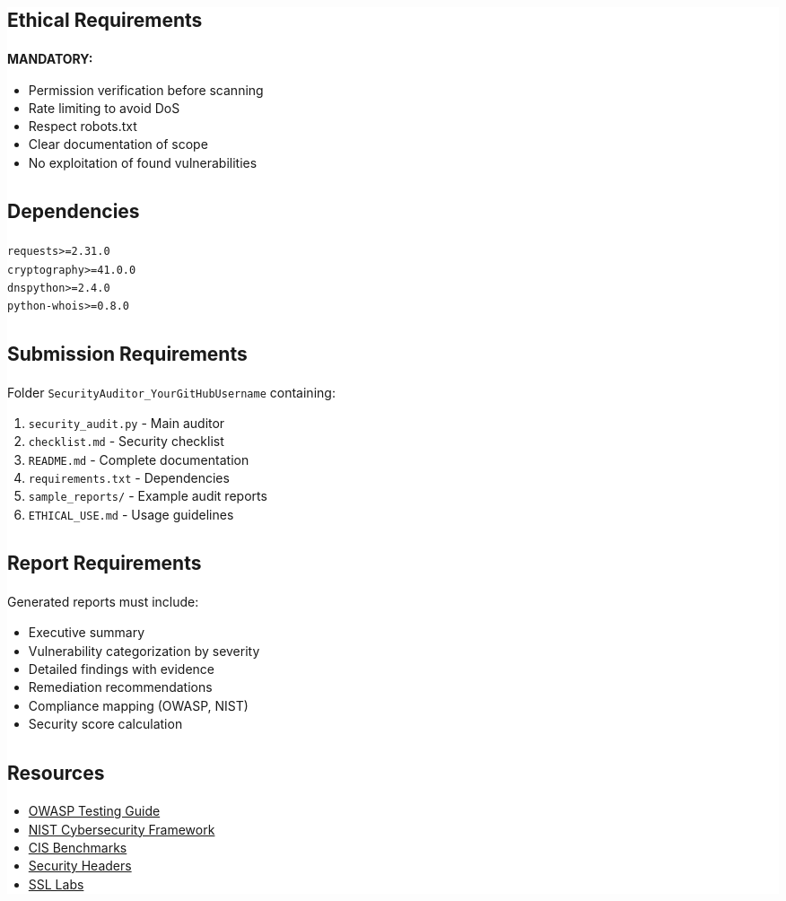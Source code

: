 ## Ethical Requirements

**MANDATORY:**
- Permission verification before scanning
- Rate limiting to avoid DoS
- Respect robots.txt
- Clear documentation of scope
- No exploitation of found vulnerabilities

## Dependencies
```
requests>=2.31.0
cryptography>=41.0.0
dnspython>=2.4.0
python-whois>=0.8.0
```


## Submission Requirements

Folder `SecurityAuditor_YourGitHubUsername` containing:

1. `security_audit.py` - Main auditor
2. `checklist.md` - Security checklist
3. `README.md` - Complete documentation
4. `requirements.txt` - Dependencies
5. `sample_reports/` - Example audit reports
6. `ETHICAL_USE.md` - Usage guidelines

## Report Requirements

Generated reports must include:
- Executive summary
- Vulnerability categorization by severity
- Detailed findings with evidence
- Remediation recommendations
- Compliance mapping (OWASP, NIST)
- Security score calculation

## Resources

- [OWASP Testing Guide](https://owasp.org/www-project-web-security-testing-guide/)
- [NIST Cybersecurity Framework](https://www.nist.gov/cyberframework)
- [CIS Benchmarks](https://www.cisecurity.org/cis-benchmarks/)
- [Security Headers](https://securityheaders.com/)
- [SSL Labs](https://www.ssllabs.com/)
